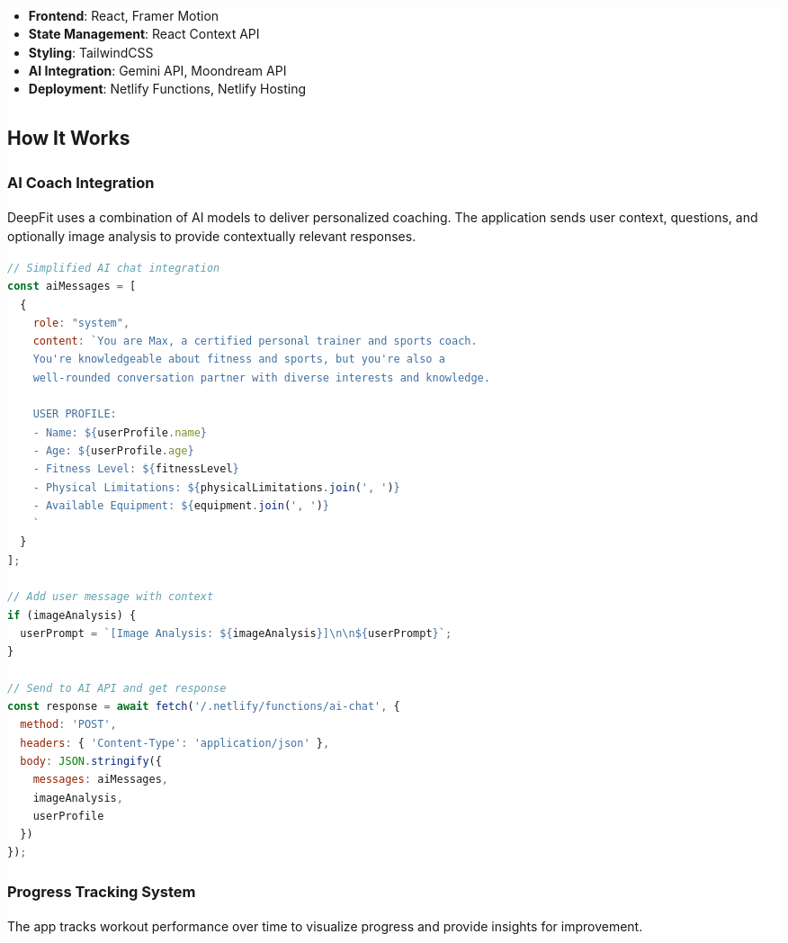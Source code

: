 - **Frontend**: React, Framer Motion
- **State Management**: React Context API
- **Styling**: TailwindCSS
- **AI Integration**: Gemini API, Moondream API
- **Deployment**: Netlify Functions, Netlify Hosting

## How It Works

### AI Coach Integration

DeepFit uses a combination of AI models to deliver personalized coaching. The application sends user context, questions, and optionally image analysis to provide contextually relevant responses.

```javascript
// Simplified AI chat integration
const aiMessages = [
  {
    role: "system",
    content: `You are Max, a certified personal trainer and sports coach. 
    You're knowledgeable about fitness and sports, but you're also a 
    well-rounded conversation partner with diverse interests and knowledge.
    
    USER PROFILE:
    - Name: ${userProfile.name}
    - Age: ${userProfile.age}
    - Fitness Level: ${fitnessLevel}
    - Physical Limitations: ${physicalLimitations.join(', ')}
    - Available Equipment: ${equipment.join(', ')}
    `
  }
];

// Add user message with context
if (imageAnalysis) {
  userPrompt = `[Image Analysis: ${imageAnalysis}]\n\n${userPrompt}`;
}

// Send to AI API and get response
const response = await fetch('/.netlify/functions/ai-chat', {
  method: 'POST',
  headers: { 'Content-Type': 'application/json' },
  body: JSON.stringify({
    messages: aiMessages,
    imageAnalysis,
    userProfile
  })
});
```

### Progress Tracking System

The app tracks workout performance over time to visualize progress and provide insights for improvement.
